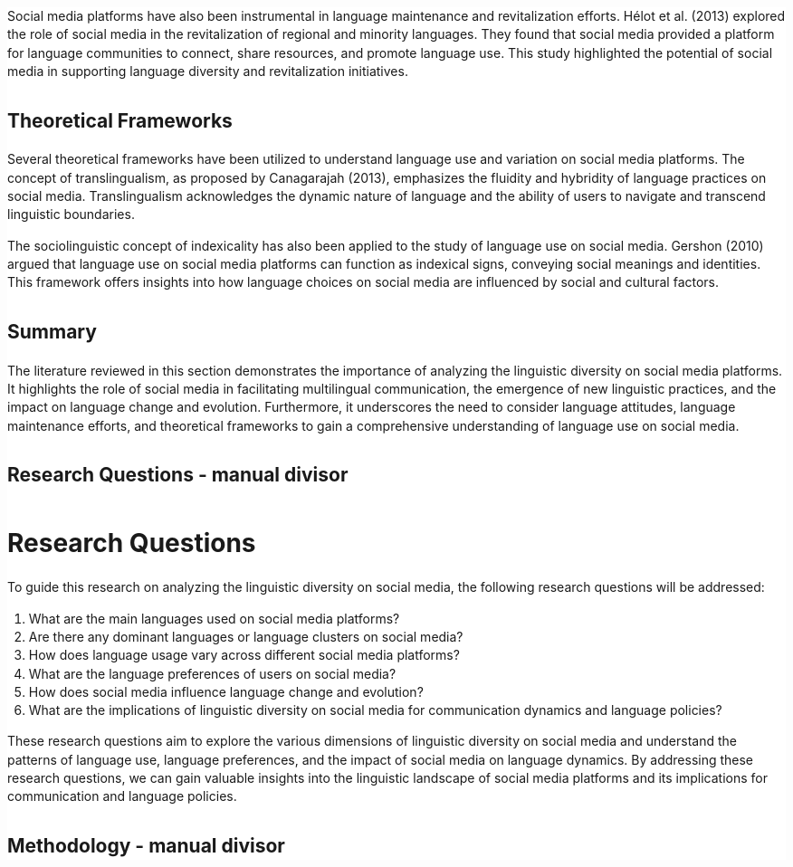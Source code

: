 Social media platforms have also been instrumental in language maintenance and revitalization efforts. Hélot et al. (2013) explored the role of social media in the revitalization of regional and minority languages. They found that social media provided a platform for language communities to connect, share resources, and promote language use. This study highlighted the potential of social media in supporting language diversity and revitalization initiatives.

## Theoretical Frameworks

Several theoretical frameworks have been utilized to understand language use and variation on social media platforms. The concept of translingualism, as proposed by Canagarajah (2013), emphasizes the fluidity and hybridity of language practices on social media. Translingualism acknowledges the dynamic nature of language and the ability of users to navigate and transcend linguistic boundaries.

The sociolinguistic concept of indexicality has also been applied to the study of language use on social media. Gershon (2010) argued that language use on social media platforms can function as indexical signs, conveying social meanings and identities. This framework offers insights into how language choices on social media are influenced by social and cultural factors.

## Summary

The literature reviewed in this section demonstrates the importance of analyzing the linguistic diversity on social media platforms. It highlights the role of social media in facilitating multilingual communication, the emergence of new linguistic practices, and the impact on language change and evolution. Furthermore, it underscores the need to consider language attitudes, language maintenance efforts, and theoretical frameworks to gain a comprehensive understanding of language use on social media.

## Research Questions - manual divisor

# Research Questions

To guide this research on analyzing the linguistic diversity on social media, the following research questions will be addressed:

1. What are the main languages used on social media platforms?
2. Are there any dominant languages or language clusters on social media?
3. How does language usage vary across different social media platforms?
4. What are the language preferences of users on social media?
5. How does social media influence language change and evolution?
6. What are the implications of linguistic diversity on social media for communication dynamics and language policies?

These research questions aim to explore the various dimensions of linguistic diversity on social media and understand the patterns of language use, language preferences, and the impact of social media on language dynamics. By addressing these research questions, we can gain valuable insights into the linguistic landscape of social media platforms and its implications for communication and language policies.

## Methodology - manual divisor
